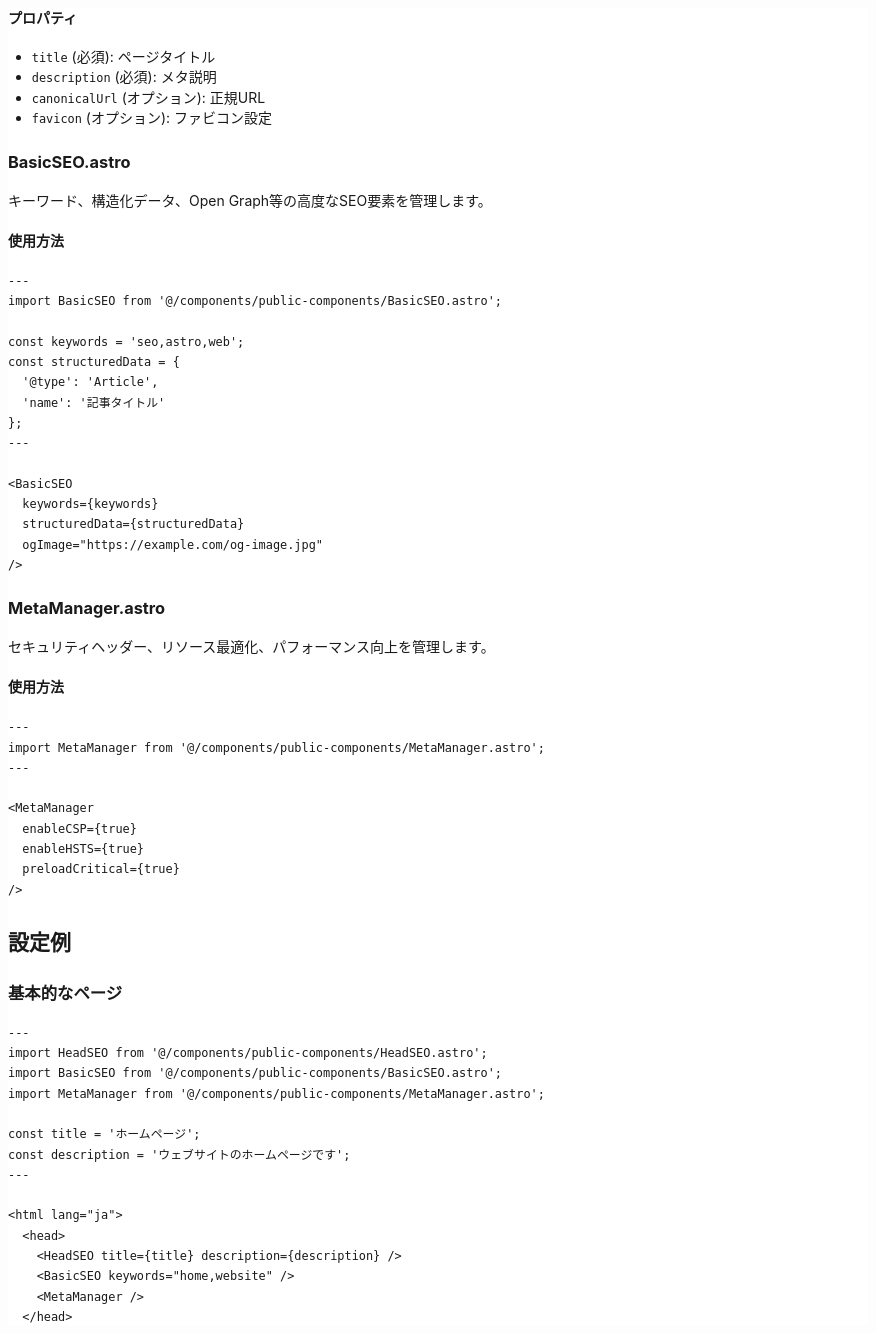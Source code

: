 #### プロパティ
- `title` (必須): ページタイトル
- `description` (必須): メタ説明
- `canonicalUrl` (オプション): 正規URL
- `favicon` (オプション): ファビコン設定

### BasicSEO.astro
キーワード、構造化データ、Open Graph等の高度なSEO要素を管理します。

#### 使用方法
```astro
---
import BasicSEO from '@/components/public-components/BasicSEO.astro';

const keywords = 'seo,astro,web';
const structuredData = {
  '@type': 'Article',
  'name': '記事タイトル'
};
---

<BasicSEO 
  keywords={keywords}
  structuredData={structuredData}
  ogImage="https://example.com/og-image.jpg"
/>
```

### MetaManager.astro
セキュリティヘッダー、リソース最適化、パフォーマンス向上を管理します。

#### 使用方法
```astro
---
import MetaManager from '@/components/public-components/MetaManager.astro';
---

<MetaManager 
  enableCSP={true}
  enableHSTS={true}
  preloadCritical={true}
/>
```

## 設定例

### 基本的なページ
```astro
---
import HeadSEO from '@/components/public-components/HeadSEO.astro';
import BasicSEO from '@/components/public-components/BasicSEO.astro';
import MetaManager from '@/components/public-components/MetaManager.astro';

const title = 'ホームページ';
const description = 'ウェブサイトのホームページです';
---

<html lang="ja">
  <head>
    <HeadSEO title={title} description={description} />
    <BasicSEO keywords="home,website" />
    <MetaManager />
  </head>
```